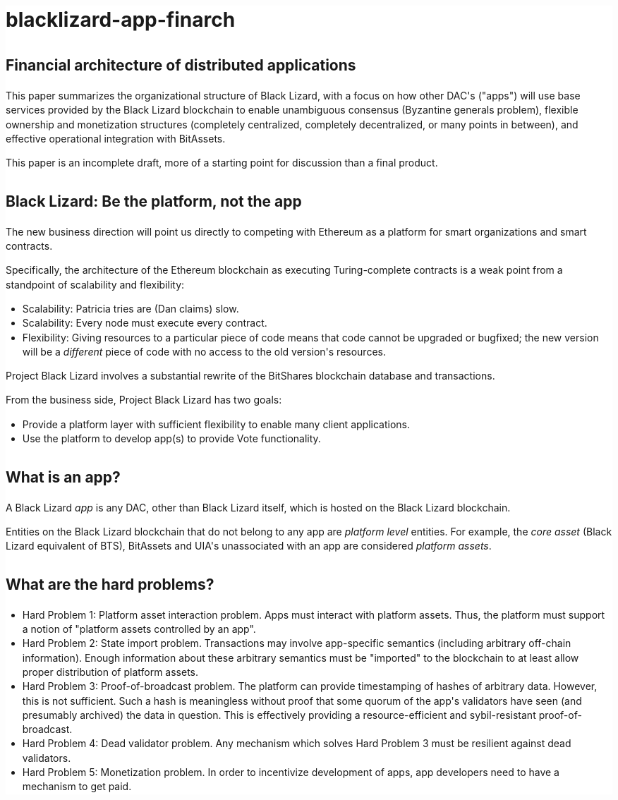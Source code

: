 # blacklizard-app-finarch

## Financial architecture of distributed applications

This paper summarizes the organizational structure of Black Lizard, with a focus on how other DAC's \("apps"\) will use base services provided by the Black Lizard blockchain to enable unambiguous consensus \(Byzantine generals problem\), flexible ownership and monetization structures \(completely centralized, completely decentralized, or many points in between\), and effective operational integration with BitAssets.

This paper is an incomplete draft, more of a starting point for discussion than a final product.

## Black Lizard:  Be the platform, not the app

The new business direction will point us directly to competing with Ethereum as a platform for smart organizations and smart contracts.

Specifically, the architecture of the Ethereum blockchain as executing Turing-complete contracts is a weak point from a standpoint of scalability and flexibility:

* Scalability:  Patricia tries are \(Dan claims\) slow.
* Scalability:  Every node must execute every contract.
* Flexibility:  Giving resources to a particular piece of code means that code cannot be upgraded or bugfixed; the new version will be a _different_ piece of code with no access to the old version's resources.

Project Black Lizard involves a substantial rewrite of the BitShares blockchain database and transactions.

From the business side, Project Black Lizard has two goals:

* Provide a platform layer with sufficient flexibility to enable many client applications.
* Use the platform to develop app\(s\) to provide Vote functionality.

## What is an app?

A Black Lizard _app_ is any DAC, other than Black Lizard itself, which is hosted on the Black Lizard blockchain.

Entities on the Black Lizard blockchain that do not belong to any app are _platform level_ entities. For example, the _core asset_ \(Black Lizard equivalent of BTS\), BitAssets and UIA's unassociated with an app are considered _platform assets_.

## What are the hard problems?

* Hard Problem 1:  Platform asset interaction problem.  Apps must interact with platform assets.  Thus, the platform must support a notion of "platform assets controlled by an app".
* Hard Problem 2:  State import problem.  Transactions may involve app-specific semantics \(including arbitrary off-chain information\).  Enough information about these arbitrary semantics must be "imported" to the blockchain to at least allow proper distribution of platform assets.
* Hard Problem 3:  Proof-of-broadcast problem.  The platform can provide timestamping of hashes of arbitrary data.  However, this is not sufficient.  Such a hash is meaningless without proof that some quorum of the app's validators have seen \(and presumably archived\) the data in question.  This is effectively providing a resource-efficient and sybil-resistant proof-of-broadcast.
* Hard Problem 4:  Dead validator problem.  Any mechanism which solves Hard Problem 3 must be resilient against dead validators.
* Hard Problem 5:  Monetization problem.  In order to incentivize development of apps, app developers need to have a mechanism to get paid.
